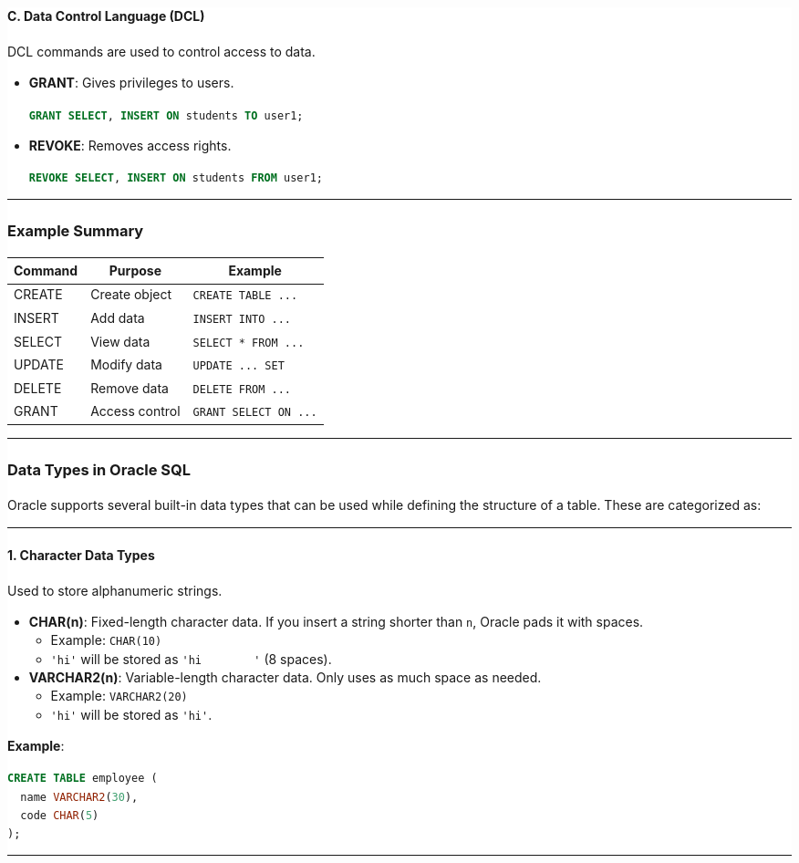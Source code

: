 
#### C. **Data Control Language (DCL)**

DCL commands are used to control access to data.

- **GRANT**: Gives privileges to users.
  ```sql
  GRANT SELECT, INSERT ON students TO user1;
  ```

- **REVOKE**: Removes access rights.
  ```sql
  REVOKE SELECT, INSERT ON students FROM user1;
  ```

---

### Example Summary

| Command | Purpose | Example |
|--------|---------|---------|
| CREATE | Create object | `CREATE TABLE ...` |
| INSERT | Add data | `INSERT INTO ...` |
| SELECT | View data | `SELECT * FROM ...` |
| UPDATE | Modify data | `UPDATE ... SET` |
| DELETE | Remove data | `DELETE FROM ...` |
| GRANT | Access control | `GRANT SELECT ON ...` |

---
### **Data Types in Oracle SQL**

Oracle supports several built-in data types that can be used while defining the structure of a table. These are categorized as:

---

#### **1. Character Data Types**
Used to store alphanumeric strings.

- **CHAR(n)**: Fixed-length character data. If you insert a string shorter than `n`, Oracle pads it with spaces.
  - Example: `CHAR(10)`
  - `'hi'` will be stored as `'hi        '` (8 spaces).
- **VARCHAR2(n)**: Variable-length character data. Only uses as much space as needed.
  - Example: `VARCHAR2(20)`
  - `'hi'` will be stored as `'hi'`.

**Example**:
```sql
CREATE TABLE employee (
  name VARCHAR2(30),
  code CHAR(5)
);
```

---